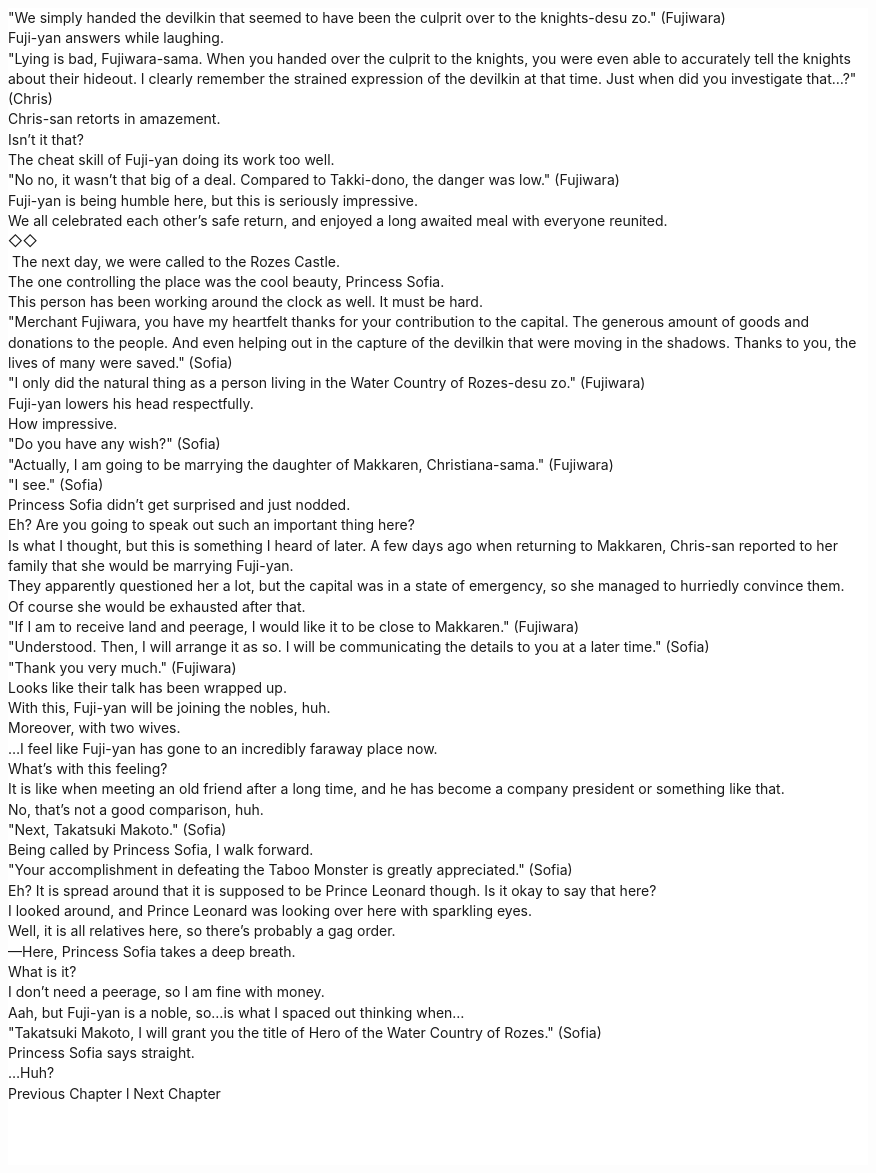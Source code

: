 "We simply handed the devilkin that seemed to have been the culprit over to the knights-desu zo." (Fujiwara)<br/>
Fuji-yan answers while laughing.<br/>
"Lying is bad, Fujiwara-sama. When you handed over the culprit to the knights, you were even able to accurately tell the knights about their hideout. I clearly remember the strained expression of the devilkin at that time. Just when did you investigate that…?" (Chris)<br/>
Chris-san retorts in amazement.<br/>
Isn’t it that?<br/>
The cheat skill of Fuji-yan doing its work too well.<br/>
"No no, it wasn’t that big of a deal. Compared to Takki-dono, the danger was low." (Fujiwara)<br/>
Fuji-yan is being humble here, but this is seriously impressive.<br/>
We all celebrated each other’s safe return, and enjoyed a long awaited meal with everyone reunited.<br/>
◇◇<br/>
 The next day, we were called to the Rozes Castle.<br/>
The one controlling the place was the cool beauty, Princess Sofia.<br/>
This person has been working around the clock as well. It must be hard.<br/>
"Merchant Fujiwara, you have my heartfelt thanks for your contribution to the capital. The generous amount of goods and donations to the people. And even helping out in the capture of the devilkin that were moving in the shadows. Thanks to you, the lives of many were saved." (Sofia)<br/>
"I only did the natural thing as a person living in the Water Country of Rozes-desu zo." (Fujiwara)<br/>
Fuji-yan lowers his head respectfully. <br/>
How impressive.<br/>
"Do you have any wish?" (Sofia)<br/>
"Actually, I am going to be marrying the daughter of Makkaren, Christiana-sama." (Fujiwara)<br/>
"I see." (Sofia)<br/>
Princess Sofia didn’t get surprised and just nodded.<br/>
Eh? Are you going to speak out such an important thing here?<br/>
Is what I thought, but this is something I heard of later. A few days ago when returning to Makkaren, Chris-san reported to her family that she would be marrying Fuji-yan.<br/>
They apparently questioned her a lot, but the capital was in a state of emergency, so she managed to hurriedly convince them.<br/>
Of course she would be exhausted after that.<br/>
"If I am to receive land and peerage, I would like it to be close to Makkaren." (Fujiwara)<br/>
"Understood. Then, I will arrange it as so. I will be communicating the details to you at a later time." (Sofia)<br/>
"Thank you very much." (Fujiwara)<br/>
Looks like their talk has been wrapped up.<br/>
With this, Fuji-yan will be joining the nobles, huh.<br/>
Moreover, with two wives.<br/>
…I feel like Fuji-yan has gone to an incredibly faraway place now.<br/>
What’s with this feeling?<br/>
It is like when meeting an old friend after a long time, and he has become a company president or something like that.<br/>
No, that’s not a good comparison, huh.<br/>
"Next, Takatsuki Makoto." (Sofia)<br/>
Being called by Princess Sofia, I walk forward.<br/>
"Your accomplishment in defeating the Taboo Monster is greatly appreciated." (Sofia)<br/>
Eh? It is spread around that it is supposed to be Prince Leonard though. Is it okay to say that here?<br/>
I looked around, and Prince Leonard was looking over here with sparkling eyes.<br/>
Well, it is all relatives here, so there’s probably a gag order.<br/>
—Here, Princess Sofia takes a deep breath.<br/>
What is it?<br/>
I don’t need a peerage, so I am fine with money. <br/>
Aah, but Fuji-yan is a noble, so…is what I spaced out thinking when…<br/>
"Takatsuki Makoto, I will grant you the title of Hero of the Water Country of Rozes." (Sofia)<br/>
Princess Sofia says straight.<br/>
…Huh?<br/>
Previous Chapter l Next Chapter<br/>
<br/>
<br/> <br/>